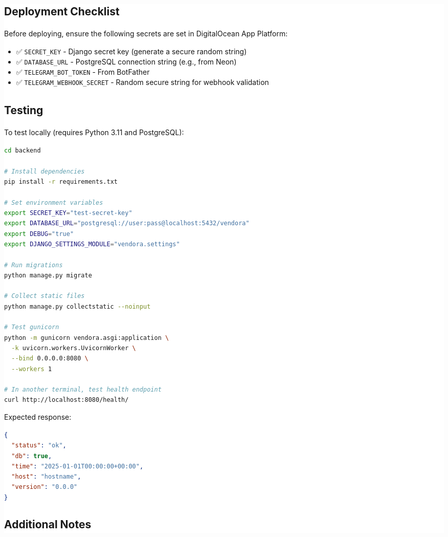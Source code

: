 ## Deployment Checklist

Before deploying, ensure the following secrets are set in DigitalOcean App Platform:

- ✅ `SECRET_KEY` - Django secret key (generate a secure random string)
- ✅ `DATABASE_URL` - PostgreSQL connection string (e.g., from Neon)
- ✅ `TELEGRAM_BOT_TOKEN` - From BotFather
- ✅ `TELEGRAM_WEBHOOK_SECRET` - Random secure string for webhook validation

## Testing

To test locally (requires Python 3.11 and PostgreSQL):

```bash
cd backend

# Install dependencies
pip install -r requirements.txt

# Set environment variables
export SECRET_KEY="test-secret-key"
export DATABASE_URL="postgresql://user:pass@localhost:5432/vendora"
export DEBUG="true"
export DJANGO_SETTINGS_MODULE="vendora.settings"

# Run migrations
python manage.py migrate

# Collect static files
python manage.py collectstatic --noinput

# Test gunicorn
python -m gunicorn vendora.asgi:application \
  -k uvicorn.workers.UvicornWorker \
  --bind 0.0.0.0:8080 \
  --workers 1

# In another terminal, test health endpoint
curl http://localhost:8080/health/
```

Expected response:
```json
{
  "status": "ok",
  "db": true,
  "time": "2025-01-01T00:00:00+00:00",
  "host": "hostname",
  "version": "0.0.0"
}
```

## Additional Notes
